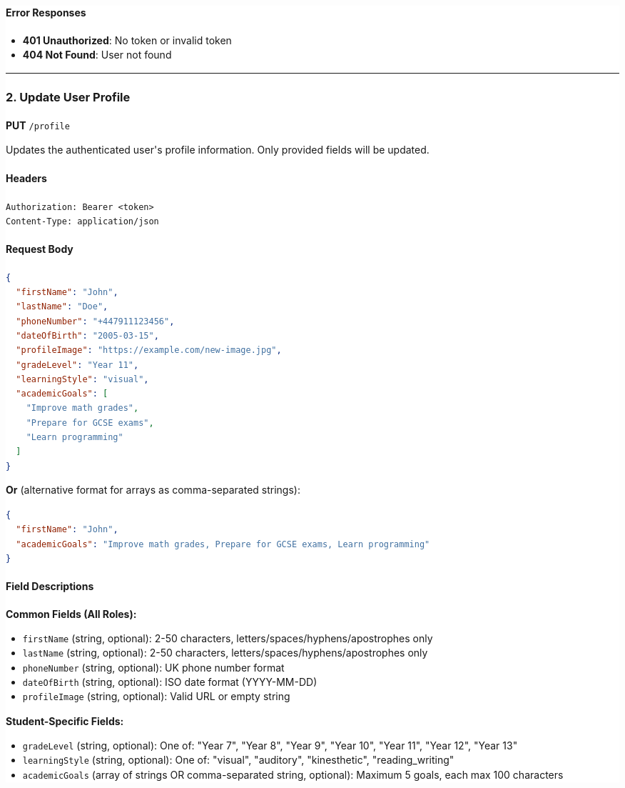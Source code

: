 #### Error Responses
- **401 Unauthorized**: No token or invalid token
- **404 Not Found**: User not found

---

### 2. Update User Profile

**PUT** `/profile`

Updates the authenticated user's profile information. Only provided fields will be updated.

#### Headers
```
Authorization: Bearer <token>
Content-Type: application/json
```

#### Request Body
```json
{
  "firstName": "John",
  "lastName": "Doe",
  "phoneNumber": "+447911123456",
  "dateOfBirth": "2005-03-15",
  "profileImage": "https://example.com/new-image.jpg",
  "gradeLevel": "Year 11",
  "learningStyle": "visual",
  "academicGoals": [
    "Improve math grades",
    "Prepare for GCSE exams",
    "Learn programming"
  ]
}
```

**Or** (alternative format for arrays as comma-separated strings):
```json
{
  "firstName": "John",
  "academicGoals": "Improve math grades, Prepare for GCSE exams, Learn programming"
}
```

#### Field Descriptions

**Common Fields (All Roles):**
- `firstName` (string, optional): 2-50 characters, letters/spaces/hyphens/apostrophes only
- `lastName` (string, optional): 2-50 characters, letters/spaces/hyphens/apostrophes only
- `phoneNumber` (string, optional): UK phone number format
- `dateOfBirth` (string, optional): ISO date format (YYYY-MM-DD)
- `profileImage` (string, optional): Valid URL or empty string

**Student-Specific Fields:**
- `gradeLevel` (string, optional): One of: "Year 7", "Year 8", "Year 9", "Year 10", "Year 11", "Year 12", "Year 13"
- `learningStyle` (string, optional): One of: "visual", "auditory", "kinesthetic", "reading_writing"
- `academicGoals` (array of strings OR comma-separated string, optional): Maximum 5 goals, each max 100 characters
